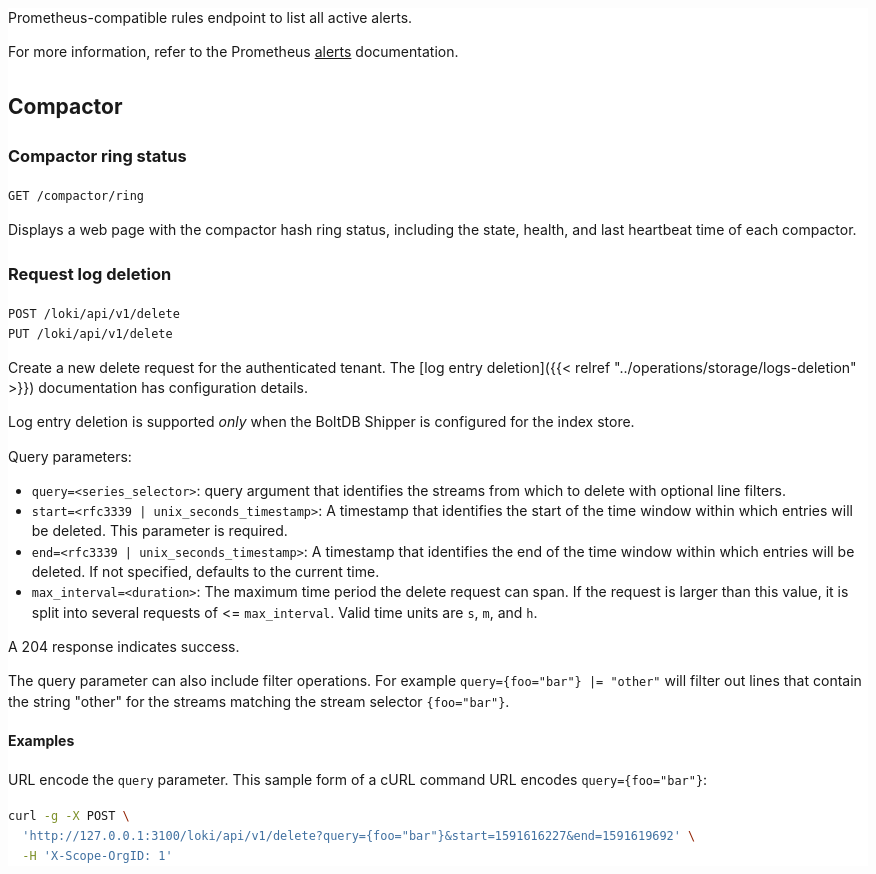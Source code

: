 Prometheus-compatible rules endpoint to list all active alerts.

For more information, refer to the Prometheus [alerts](https://prometheus.io/docs/prometheus/latest/querying/api/#alerts) documentation.

## Compactor

### Compactor ring status

```
GET /compactor/ring
```

Displays a web page with the compactor hash ring status, including the state, health, and last heartbeat time of each compactor.

### Request log deletion

```
POST /loki/api/v1/delete
PUT /loki/api/v1/delete
```

Create a new delete request for the authenticated tenant.
The [log entry deletion]({{< relref "../operations/storage/logs-deletion" >}}) documentation has configuration details.

Log entry deletion is supported _only_ when the BoltDB Shipper is configured for the index store.

Query parameters:

- `query=<series_selector>`: query argument that identifies the streams from which to delete with optional line filters.
- `start=<rfc3339 | unix_seconds_timestamp>`: A timestamp that identifies the start of the time window within which entries will be deleted. This parameter is required.
- `end=<rfc3339 | unix_seconds_timestamp>`: A timestamp that identifies the end of the time window within which entries will be deleted. If not specified, defaults to the current time.
- `max_interval=<duration>`: The maximum time period the delete request can span. If the request is larger than this value, it is split into several requests of <= `max_interval`. Valid time units are `s`, `m`, and `h`.

A 204 response indicates success.

The query parameter can also include filter operations. For example `query={foo="bar"} |= "other"` will filter out lines that contain the string "other" for the streams matching the stream selector `{foo="bar"}`.

#### Examples

URL encode the `query` parameter. This sample form of a cURL command URL encodes `query={foo="bar"}`:

```bash
curl -g -X POST \
  'http://127.0.0.1:3100/loki/api/v1/delete?query={foo="bar"}&start=1591616227&end=1591619692' \
  -H 'X-Scope-OrgID: 1'
```
